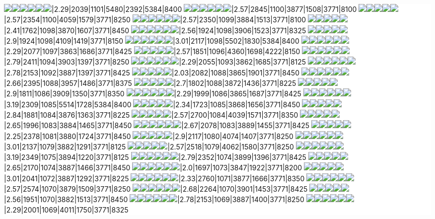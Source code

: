 ![](/item/6672.png)![](/item/6673.png)![](/item/1001.png)![](/item/1055.png)![](/item/1038.png)![](/item/1036.png)|2.29|2039|1101|5480|2392|5384|8400
![](/item/6676.png)![](/item/6691.png)![](/item/1001.png)![](/item/1053.png)![](/item/1055.png)![](/item/1036.png)|2.57|2845|1100|3877|1508|3771|8100
![](/item/3033.png)![](/item/3072.png)![](/item/1001.png)![](/item/1055.png)![](/item/1038.png)|2.57|2354|1100|4059|1579|3771|8250
![](/item/3087.png)![](/item/6691.png)![](/item/1001.png)![](/item/1053.png)![](/item/1055.png)![](/item/1036.png)|2.57|2350|1099|3884|1513|3771|8100
![](/item/6672.png)![](/item/3095.png)![](/item/1053.png)![](/item/1055.png)![](/item/3006.png)|2.41|1762|1098|3870|1607|3771|8450
![](/item/3153.png)![](/item/3006.png)![](/item/1055.png)![](/item/1038.png)![](/item/1038.png)![](/item/1037.png)|2.56|1924|1098|3906|1523|3771|8325
![](/item/3153.png)![](/item/3156.png)![](/item/1001.png)![](/item/1055.png)![](/item/1038.png)|2.9|1924|1098|4109|1419|3771|8150
![](/item/3095.png)![](/item/6673.png)![](/item/1001.png)![](/item/1055.png)![](/item/1038.png)![](/item/1036.png)|3.01|2117|1098|5502|1830|5384|8400
![](/item/6672.png)![](/item/3004.png)![](/item/1001.png)![](/item/1053.png)![](/item/1055.png)![](/item/1037.png)|2.29|2077|1097|3863|1686|3771|8425
![](/item/3153.png)![](/item/6609.png)![](/item/1001.png)![](/item/1055.png)![](/item/1038.png)|2.57|1851|1096|4360|1698|4222|8150
![](/item/3033.png)![](/item/3179.png)![](/item/1001.png)![](/item/1053.png)![](/item/1055.png)![](/item/1038.png)|2.79|2411|1094|3903|1397|3771|8250
![](/item/6672.png)![](/item/6695.png)![](/item/1001.png)![](/item/1053.png)![](/item/1055.png)![](/item/1037.png)|2.29|2055|1093|3862|1685|3771|8125
![](/item/3095.png)![](/item/3004.png)![](/item/1001.png)![](/item/1053.png)![](/item/1055.png)![](/item/1037.png)|2.78|2153|1092|3887|1397|3771|8425
![](/item/6672.png)![](/item/6676.png)![](/item/1053.png)![](/item/1055.png)![](/item/3006.png)|2.03|2082|1088|3865|1901|3771|8450
![](/item/3074.png)![](/item/3033.png)![](/item/1001.png)![](/item/1055.png)![](/item/1037.png)![](/item/1036.png)|2.66|2395|1088|3957|1486|3771|8375
![](/item/6672.png)![](/item/3094.png)![](/item/1053.png)![](/item/1055.png)![](/item/1037.png)|2.7|1802|1088|3872|1436|3771|8225
![](/item/3153.png)![](/item/3139.png)![](/item/1001.png)![](/item/1055.png)![](/item/1038.png)|2.9|1811|1086|3909|1350|3771|8350
![](/item/6672.png)![](/item/3508.png)![](/item/1001.png)![](/item/1053.png)![](/item/1055.png)![](/item/1037.png)|2.29|1999|1086|3865|1687|3771|8425
![](/item/3033.png)![](/item/6673.png)![](/item/1001.png)![](/item/1055.png)![](/item/1038.png)![](/item/1036.png)|3.19|2309|1085|5514|1728|5384|8400
![](/item/6672.png)![](/item/3087.png)![](/item/1053.png)![](/item/1055.png)![](/item/3006.png)|2.34|1723|1085|3868|1656|3771|8450
![](/item/3095.png)![](/item/3094.png)![](/item/1053.png)![](/item/1055.png)![](/item/1037.png)|2.84|1881|1084|3876|1363|3771|8225
![](/item/6691.png)![](/item/3072.png)![](/item/1001.png)![](/item/1055.png)![](/item/1038.png)|2.57|2700|1084|4039|1571|3771|8350
![](/item/3095.png)![](/item/3033.png)![](/item/1053.png)![](/item/1055.png)![](/item/3006.png)|2.65|1996|1083|3884|1465|3771|8450
![](/item/3095.png)![](/item/3508.png)![](/item/1001.png)![](/item/1053.png)![](/item/1055.png)![](/item/1037.png)|2.67|2078|1083|3889|1455|3771|8425
![](/item/6676.png)![](/item/3033.png)![](/item/1053.png)![](/item/1055.png)![](/item/3006.png)|2.25|2378|1081|3880|1724|3771|8450
![](/item/3087.png)![](/item/3072.png)![](/item/1001.png)![](/item/1055.png)![](/item/1038.png)|2.9|2117|1080|4074|1407|3771|8250
![](/item/3095.png)![](/item/6695.png)![](/item/1001.png)![](/item/1053.png)![](/item/1055.png)![](/item/1037.png)|3.01|2137|1079|3882|1291|3771|8125
![](/item/6676.png)![](/item/3072.png)![](/item/1001.png)![](/item/1055.png)![](/item/1038.png)|2.57|2518|1079|4062|1580|3771|8250
![](/item/3033.png)![](/item/6695.png)![](/item/1001.png)![](/item/1053.png)![](/item/1055.png)![](/item/1037.png)|3.19|2349|1075|3894|1220|3771|8125
![](/item/3033.png)![](/item/3004.png)![](/item/1001.png)![](/item/1053.png)![](/item/1055.png)![](/item/1037.png)|2.79|2352|1074|3899|1396|3771|8425
![](/item/3095.png)![](/item/6676.png)![](/item/1053.png)![](/item/1055.png)![](/item/3006.png)|2.65|2170|1074|3887|1466|3771|8450
![](/item/6672.png)![](/item/3091.png)![](/item/1001.png)![](/item/1053.png)![](/item/1055.png)![](/item/1036.png)|2.0|1697|1073|3847|1922|3771|8200
![](/item/3094.png)![](/item/3033.png)![](/item/1053.png)![](/item/1055.png)![](/item/1037.png)|3.01|2041|1072|3887|1292|3771|8225
![](/item/6691.png)![](/item/3179.png)![](/item/1001.png)![](/item/1053.png)![](/item/1055.png)![](/item/1038.png)|2.33|2760|1071|3877|1666|3771|8350
![](/item/6676.png)![](/item/3179.png)![](/item/1001.png)![](/item/1053.png)![](/item/1055.png)![](/item/1038.png)|2.57|2574|1070|3879|1509|3771|8250
![](/item/3033.png)![](/item/3508.png)![](/item/1001.png)![](/item/1053.png)![](/item/1055.png)![](/item/1037.png)|2.68|2264|1070|3901|1453|3771|8425
![](/item/3087.png)![](/item/3033.png)![](/item/1053.png)![](/item/1055.png)![](/item/3006.png)|2.56|1951|1070|3882|1513|3771|8450
![](/item/3087.png)![](/item/3179.png)![](/item/1001.png)![](/item/1053.png)![](/item/1055.png)![](/item/1038.png)|2.78|2153|1069|3887|1400|3771|8250
![](/item/6672.png)![](/item/3156.png)![](/item/1001.png)![](/item/1053.png)![](/item/1055.png)![](/item/1037.png)|2.29|2001|1069|4011|1750|3771|8325